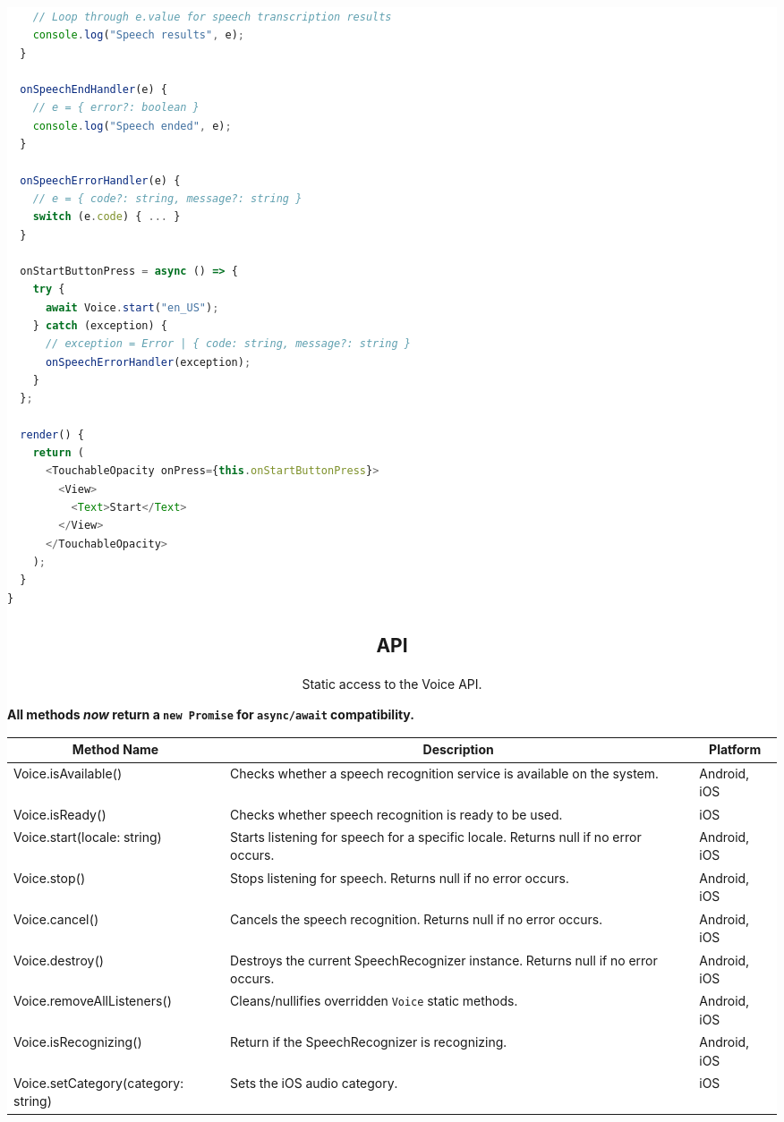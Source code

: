 ```javascript
    // Loop through e.value for speech transcription results
    console.log("Speech results", e);
  }

  onSpeechEndHandler(e) {
    // e = { error?: boolean }
    console.log("Speech ended", e);
  }

  onSpeechErrorHandler(e) {
    // e = { code?: string, message?: string }
    switch (e.code) { ... }
  }

  onStartButtonPress = async () => {
    try {
      await Voice.start("en_US");
    } catch (exception) {
      // exception = Error | { code: string, message?: string }
      onSpeechErrorHandler(exception);
    }
  };

  render() {
    return (
      <TouchableOpacity onPress={this.onStartButtonPress}>
        <View>
          <Text>Start</Text>
        </View>
      </TouchableOpacity>
    );
  }
}
```

<h2 align="center">API</h2>

<p align="center">Static access to the Voice API.</p>

**All methods _now_ return a `new Promise` for `async/await` compatibility.**

| Method Name                         | Description                                                                         | Platform     |
| ----------------------------------- | ----------------------------------------------------------------------------------- | ------------ |
| Voice.isAvailable()                 | Checks whether a speech recognition service is available on the system.             | Android, iOS |
| Voice.isReady()                     | Checks whether speech recognition is ready to be used.                              | iOS          |
| Voice.start(locale: string)         | Starts listening for speech for a specific locale. Returns null if no error occurs. | Android, iOS |
| Voice.stop()                        | Stops listening for speech. Returns null if no error occurs.                        | Android, iOS |
| Voice.cancel()                      | Cancels the speech recognition. Returns null if no error occurs.                    | Android, iOS |
| Voice.destroy()                     | Destroys the current SpeechRecognizer instance. Returns null if no error occurs.    | Android, iOS |
| Voice.removeAllListeners()          | Cleans/nullifies overridden `Voice` static methods.                                 | Android, iOS |
| Voice.isRecognizing()               | Return if the SpeechRecognizer is recognizing.                                      | Android, iOS |
| Voice.setCategory(category: string) | Sets the iOS audio category.                                                        | iOS          |
